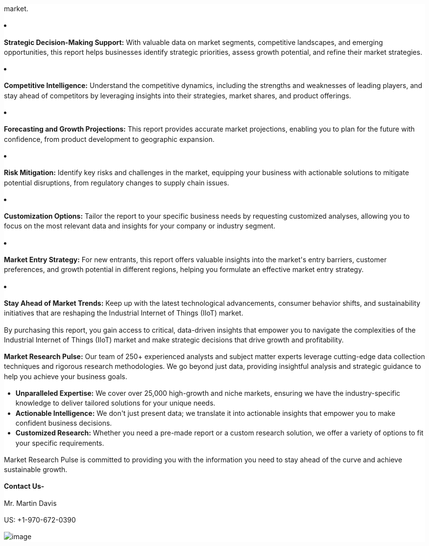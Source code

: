 market.</p></li><li><p><strong>Strategic Decision-Making Support:</strong> With valuable data on market segments, competitive landscapes, and emerging opportunities, this report helps businesses identify strategic priorities, assess growth potential, and refine their market strategies.</p></li><li><p><strong>Competitive Intelligence:</strong> Understand the competitive dynamics, including the strengths and weaknesses of leading players, and stay ahead of competitors by leveraging insights into their strategies, market shares, and product offerings.</p></li><li><p><strong>Forecasting and Growth Projections:</strong> This report provides accurate market projections, enabling you to plan for the future with confidence, from product development to geographic expansion.</p></li><li><p><strong>Risk Mitigation:</strong> Identify key risks and challenges in the market, equipping your business with actionable solutions to mitigate potential disruptions, from regulatory changes to supply chain issues.</p></li><li><p><strong>Customization Options:</strong> Tailor the report to your specific business needs by requesting customized analyses, allowing you to focus on the most relevant data and insights for your company or industry segment.</p></li><li><p><strong>Market Entry Strategy:</strong> For new entrants, this report offers valuable insights into the market's entry barriers, customer preferences, and growth potential in different regions, helping you formulate an effective market entry strategy.</p></li><li><p><strong>Stay Ahead of Market Trends:</strong> Keep up with the latest technological advancements, consumer behavior shifts, and sustainability initiatives that are reshaping the Industrial Internet of Things (IIoT) market.</p></li></ol><p>By purchasing this report, you gain access to critical, data-driven insights that empower you to navigate the complexities of the Industrial Internet of Things (IIoT) market and make strategic decisions that drive growth and profitability.</p><p><strong>Market Research Pulse:</strong>&nbsp;Our team of 250+ experienced analysts and subject matter experts leverage cutting-edge data collection techniques and rigorous research methodologies. We go beyond just data, providing insightful analysis and strategic guidance to help you achieve your business goals.</p><ul><li><strong>Unparalleled Expertise:</strong>&nbsp;We cover over 25,000 high-growth and niche markets, ensuring we have the industry-specific knowledge to deliver tailored solutions for your unique needs.</li><li><strong>Actionable Intelligence:</strong>&nbsp;We don't just present data; we translate it into actionable insights that empower you to make confident business decisions.</li><li><strong>Customized Research:</strong>&nbsp;Whether you need a pre-made report or a custom research solution, we offer a variety of options to fit your specific requirements.</li></ul><p>Market Research Pulse is committed to providing you with the information you need to stay ahead of the curve and achieve sustainable growth.</p><p><strong>Contact Us-</strong></p><p>Mr. Martin Davis</p><p>US: +1-970-672-0390</p>
![image](https://github.com/user-attachments/assets/7e4f2bdb-2c91-448e-adf5-819ddac27889)

